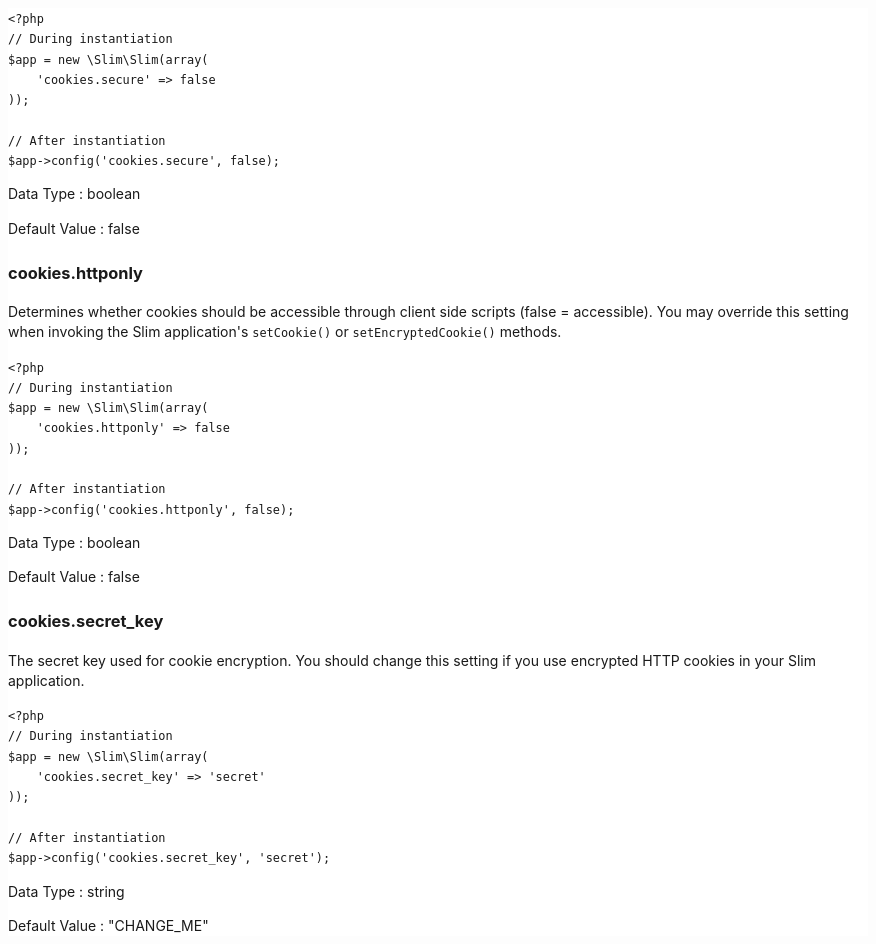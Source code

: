     <?php
    // During instantiation
    $app = new \Slim\Slim(array(
        'cookies.secure' => false
    ));

    // After instantiation
    $app->config('cookies.secure', false);

Data Type
: boolean

Default Value
: false

### cookies.httponly

Determines whether cookies should be accessible through client side scripts (false = accessible). You may override this setting when invoking
the Slim application's `setCookie()` or `setEncryptedCookie()` methods.

    <?php
    // During instantiation
    $app = new \Slim\Slim(array(
        'cookies.httponly' => false
    ));

    // After instantiation
    $app->config('cookies.httponly', false);

Data Type
: boolean

Default Value
: false

### cookies.secret_key

The secret key used for cookie encryption. You should change this setting if you use encrypted HTTP cookies
in your Slim application.

    <?php
    // During instantiation
    $app = new \Slim\Slim(array(
        'cookies.secret_key' => 'secret'
    ));

    // After instantiation
    $app->config('cookies.secret_key', 'secret');

Data Type
: string

Default Value
: "CHANGE_ME"
